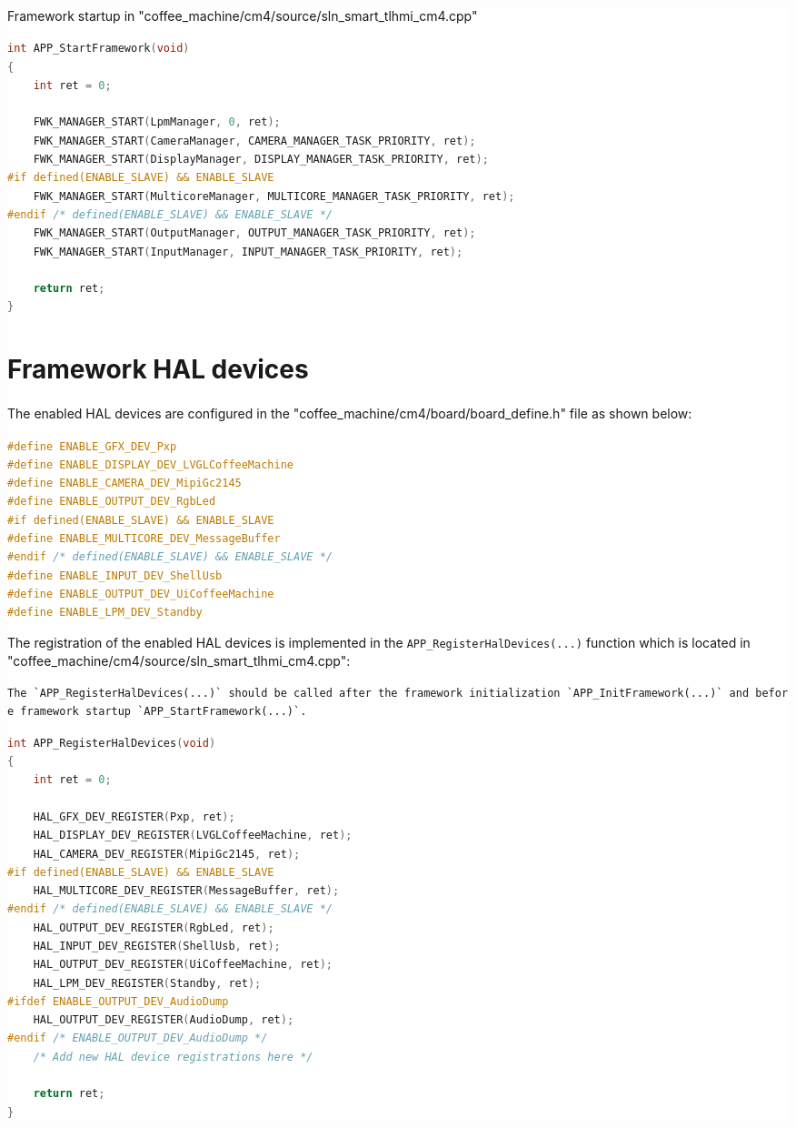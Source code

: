 Framework startup in "coffee_machine/cm4/source/sln_smart_tlhmi_cm4.cpp"
```c
int APP_StartFramework(void)
{
    int ret = 0;

    FWK_MANAGER_START(LpmManager, 0, ret);
    FWK_MANAGER_START(CameraManager, CAMERA_MANAGER_TASK_PRIORITY, ret);
    FWK_MANAGER_START(DisplayManager, DISPLAY_MANAGER_TASK_PRIORITY, ret);
#if defined(ENABLE_SLAVE) && ENABLE_SLAVE
    FWK_MANAGER_START(MulticoreManager, MULTICORE_MANAGER_TASK_PRIORITY, ret);
#endif /* defined(ENABLE_SLAVE) && ENABLE_SLAVE */
    FWK_MANAGER_START(OutputManager, OUTPUT_MANAGER_TASK_PRIORITY, ret);
    FWK_MANAGER_START(InputManager, INPUT_MANAGER_TASK_PRIORITY, ret);

    return ret;
}
```

# Framework HAL devices
The enabled HAL devices are configured in the "coffee_machine/cm4/board/board_define.h" file as shown below:
```c
#define ENABLE_GFX_DEV_Pxp
#define ENABLE_DISPLAY_DEV_LVGLCoffeeMachine
#define ENABLE_CAMERA_DEV_MipiGc2145
#define ENABLE_OUTPUT_DEV_RgbLed
#if defined(ENABLE_SLAVE) && ENABLE_SLAVE
#define ENABLE_MULTICORE_DEV_MessageBuffer
#endif /* defined(ENABLE_SLAVE) && ENABLE_SLAVE */
#define ENABLE_INPUT_DEV_ShellUsb
#define ENABLE_OUTPUT_DEV_UiCoffeeMachine
#define ENABLE_LPM_DEV_Standby
```

The registration of the enabled HAL devices is implemented in the `APP_RegisterHalDevices(...)` function which is located in "coffee_machine/cm4/source/sln_smart_tlhmi_cm4.cpp":

```{note}
The `APP_RegisterHalDevices(...)` should be called after the framework initialization `APP_InitFramework(...)` and before framework startup `APP_StartFramework(...)`.
```

```c
int APP_RegisterHalDevices(void)
{
    int ret = 0;

    HAL_GFX_DEV_REGISTER(Pxp, ret);
    HAL_DISPLAY_DEV_REGISTER(LVGLCoffeeMachine, ret);
    HAL_CAMERA_DEV_REGISTER(MipiGc2145, ret);
#if defined(ENABLE_SLAVE) && ENABLE_SLAVE
    HAL_MULTICORE_DEV_REGISTER(MessageBuffer, ret);
#endif /* defined(ENABLE_SLAVE) && ENABLE_SLAVE */
    HAL_OUTPUT_DEV_REGISTER(RgbLed, ret);
    HAL_INPUT_DEV_REGISTER(ShellUsb, ret);
    HAL_OUTPUT_DEV_REGISTER(UiCoffeeMachine, ret);
    HAL_LPM_DEV_REGISTER(Standby, ret);
#ifdef ENABLE_OUTPUT_DEV_AudioDump
    HAL_OUTPUT_DEV_REGISTER(AudioDump, ret);
#endif /* ENABLE_OUTPUT_DEV_AudioDump */
    /* Add new HAL device registrations here */

    return ret;
}
```